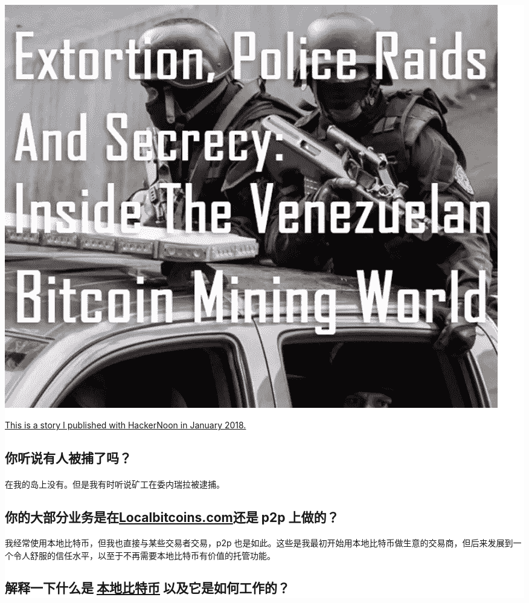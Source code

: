 ![](img/fa49f53c035701e347c2e6892b105b05.png)

[This is a story I published with HackerNoon in January 2018.](https://hackernoon.com/extortion-police-raids-and-secrecy-inside-the-venezuelan-bitcoin-mining-world-6e97a25e7402)

## 你听说有人被捕了吗？

在我的岛上没有。但是我有时听说矿工在委内瑞拉被逮捕。

## **你的大部分业务是在**[**Localbitcoins.com**](http://localbitcoins.com/)**还是 p2p 上做的？**

我经常使用本地比特币，但我也直接与某些交易者交易，p2p 也是如此。这些是我最初开始用本地比特币做生意的交易商，但后来发展到一个令人舒服的信任水平，以至于不再需要本地比特币有价值的托管功能。

## **解释一下什么是** [**本地比特币**](https://localbitcoins.com/) **以及它是如何工作的？**

